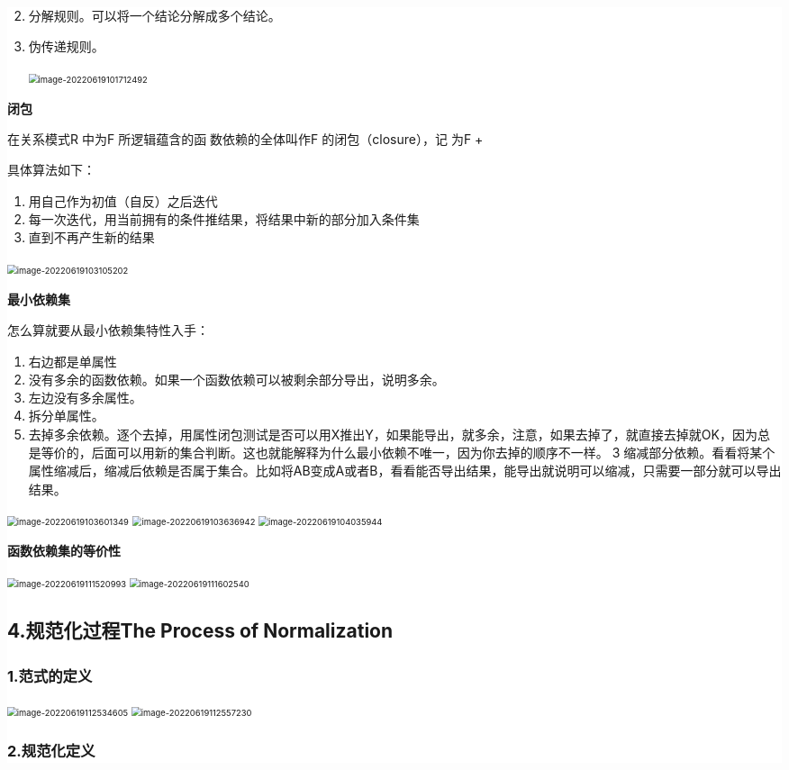2. 分解规则。可以将一个结论分解成多个结论。

3. 伪传递规则。

   <img src="D:\Typora_CACHE\image-20220619101712492.png" alt="image-20220619101712492" style="zoom:67%;" />

**闭包**

在关系模式R  中为F 所逻辑蕴含的函 数依赖的全体叫作F 的闭包（closure），记 为F +

具体算法如下：

1. 用自己作为初值（自反）之后迭代
2. 每一次迭代，用当前拥有的条件推结果，将结果中新的部分加入条件集
3. 直到不再产生新的结果

<img src="D:\Typora_CACHE\image-20220619103105202.png" alt="image-20220619103105202" style="zoom:67%;" />

**最小依赖集**

怎么算就要从最小依赖集特性入手：

1. 右边都是单属性
2. 没有多余的函数依赖。如果一个函数依赖可以被剩余部分导出，说明多余。
3. 左边没有多余属性。
4. 拆分单属性。
5. 去掉多余依赖。逐个去掉，用属性闭包测试是否可以用X推出Y，如果能导出，就多余，注意，如果去掉了，就直接去掉就OK，因为总是等价的，后面可以用新的集合判断。这也就能解释为什么最小依赖不唯一，因为你去掉的顺序不一样。
   3 缩减部分依赖。看看将某个属性缩减后，缩减后依赖是否属于集合。比如将AB变成A或者B，看看能否导出结果，能导出就说明可以缩减，只需要一部分就可以导出结果。

<img src="D:\Typora_CACHE\image-20220619103601349.png" alt="image-20220619103601349" style="zoom:67%;" />

<img src="D:\Typora_CACHE\image-20220619103636942.png" alt="image-20220619103636942" style="zoom:67%;" />

<img src="D:\Typora_CACHE\image-20220619104035944.png" alt="image-20220619104035944" style="zoom:67%;" />

**函数依赖集的等价性**

<img src="D:\Typora_CACHE\image-20220619111520993.png" alt="image-20220619111520993" style="zoom: 67%;" />

<img src="D:\Typora_CACHE\image-20220619111602540.png" alt="image-20220619111602540" style="zoom:67%;" />





## 4.规范化过程The Process of Normalization

### 1.范式的定义

<img src="D:\Typora_CACHE\image-20220619112534605.png" alt="image-20220619112534605" style="zoom:67%;" />

<img src="D:\Typora_CACHE\image-20220619112557230.png" alt="image-20220619112557230" style="zoom:67%;" />

### 2.规范化定义
